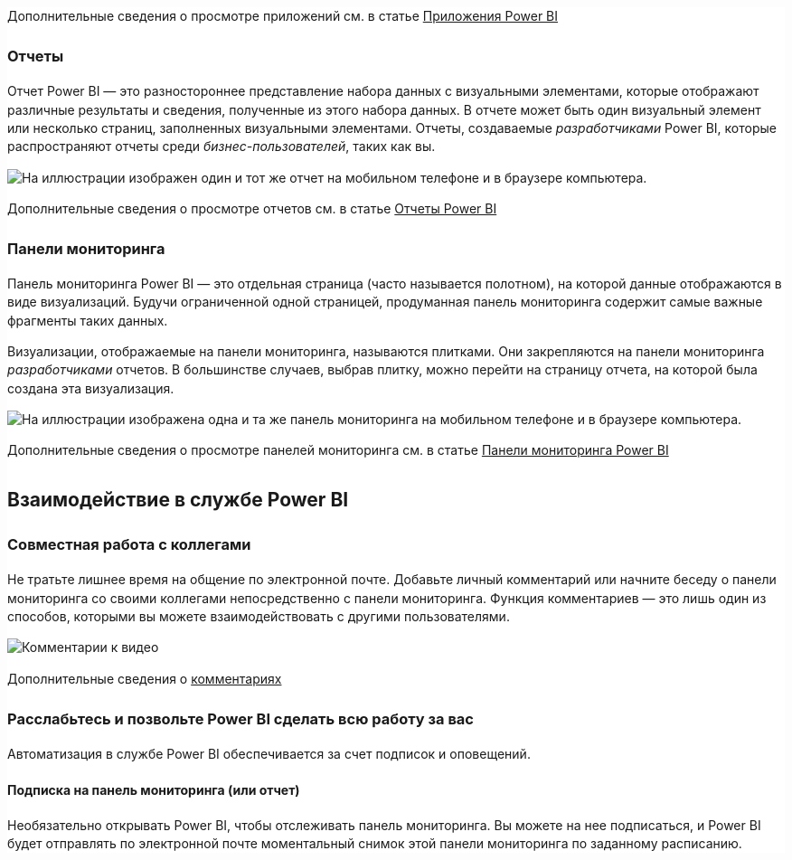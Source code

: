 Дополнительные сведения о просмотре приложений см. в статье [Приложения Power BI](end-user-apps.md)

### <a name="reports"></a>Отчеты

Отчет Power BI — это разностороннее представление набора данных с визуальными элементами, которые отображают различные результаты и сведения, полученные из этого набора данных. В отчете может быть один визуальный элемент или несколько страниц, заполненных визуальными элементами. Отчеты, создаваемые *разработчиками* Power BI, которые распространяют отчеты среди *бизнес-пользователей*, таких как вы.

![На иллюстрации изображен один и тот же отчет на мобильном телефоне и в браузере компьютера.](./media/end-user-reading-view/power-bi-report-phone.png)

Дополнительные сведения о просмотре отчетов см. в статье [Отчеты Power BI](end-user-reports.md)

### <a name="dashboards"></a>Панели мониторинга

Панель мониторинга Power BI — это отдельная страница (часто называется полотном), на которой данные отображаются в виде визуализаций. Будучи ограниченной одной страницей, продуманная панель мониторинга содержит самые важные фрагменты таких данных.

Визуализации, отображаемые на панели мониторинга, называются плитками. Они закрепляются на панели мониторинга *разработчиками* отчетов. В большинстве случаев, выбрав плитку, можно перейти на страницу отчета, на которой была создана эта визуализация. 

![На иллюстрации изображена одна и та же панель мониторинга на мобильном телефоне и в браузере компьютера.](./media/end-user-reading-view/power-bi-dashboard-phone.png)

Дополнительные сведения о просмотре панелей мониторинга см. в статье [Панели мониторинга Power BI](end-user-dashboards.md)
 
## <a name="interact-in-the-power-bi-service"></a>Взаимодействие в службе Power BI

### <a name="collaborate-with-colleagues"></a>Совместная работа с коллегами
Не тратьте лишнее время на общение по электронной почте. Добавьте личный комментарий или начните беседу о панели мониторинга со своими коллегами непосредственно с панели мониторинга. Функция комментариев — это лишь один из способов, которыми вы можете взаимодействовать с другими пользователями. 

![Комментарии к видео](./media/end-user-reading-view/comment.gif)

Дополнительные сведения о [комментариях](end-user-comment.md)

### <a name="sit-back-and-let-power-bi-work-for-you"></a>Расслабьтесь и позвольте Power BI сделать всю работу за вас
Автоматизация в службе Power BI обеспечивается за счет подписок и оповещений. 

#### <a name="subscribe-to-a-dashboard-or-report"></a>Подписка на панель мониторинга (или отчет)
Необязательно открывать Power BI, чтобы отслеживать панель мониторинга.  Вы можете на нее подписаться, и Power BI будет отправлять по электронной почте моментальный снимок этой панели мониторинга по заданному расписанию. 
